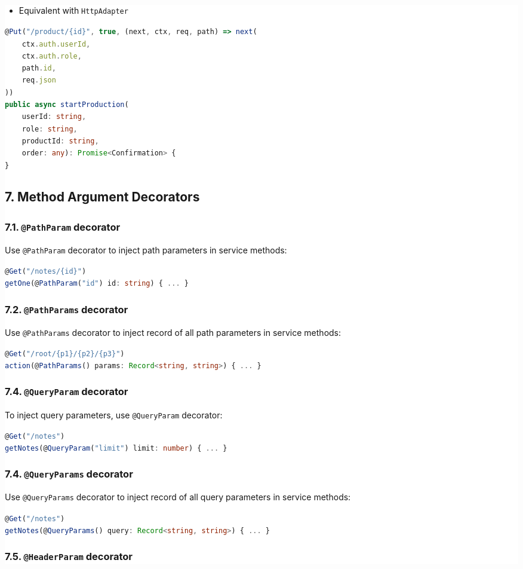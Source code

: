 - Equivalent with `HttpAdapter`

```typescript
@Put("/product/{id}", true, (next, ctx, req, path) => next(
    ctx.auth.userId,
    ctx.auth.role,
    path.id,
    req.json
))
public async startProduction(
    userId: string,
    role: string,
    productId: string,
    order: any): Promise<Confirmation> {
}
```

## 7. Method Argument Decorators

### 7.1. `@PathParam` decorator

Use `@PathParam` decorator to inject path parameters in service methods:

```typescript
@Get("/notes/{id}")
getOne(@PathParam("id") id: string) { ... }
```

### 7.2. `@PathParams` decorator

Use `@PathParams` decorator to inject record of all path parameters in service methods:

```typescript
@Get("/root/{p1}/{p2}/{p3}")
action(@PathParams() params: Record<string, string>) { ... }
```

### 7.4. `@QueryParam` decorator

To inject query parameters, use `@QueryParam` decorator:

```typescript
@Get("/notes")
getNotes(@QueryParam("limit") limit: number) { ... }
```

### 7.4. `@QueryParams` decorator

Use `@QueryParams` decorator to inject record of all query parameters in service methods:

```typescript
@Get("/notes")
getNotes(@QueryParams() query: Record<string, string>) { ... }
```

### 7.5. `@HeaderParam` decorator
